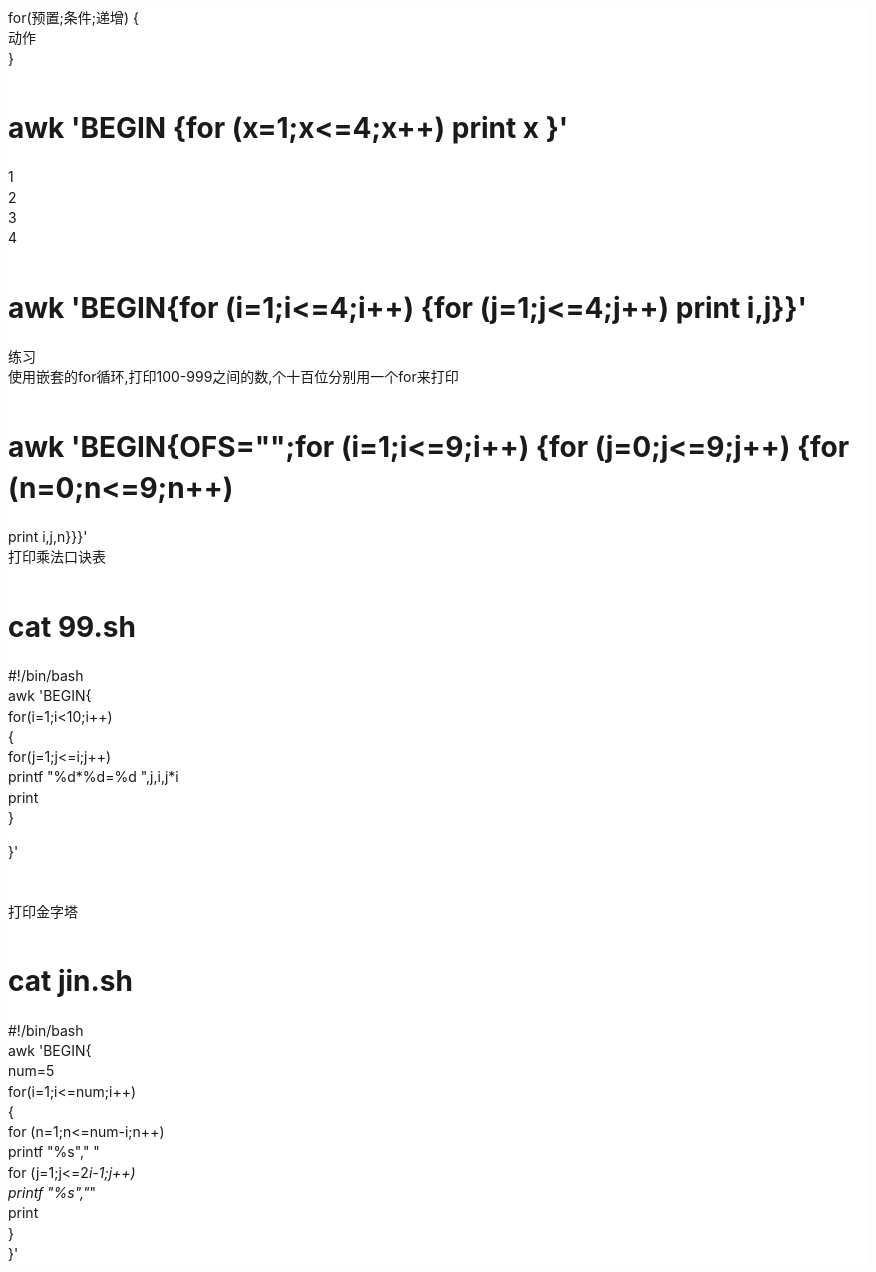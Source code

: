 for(预置;条件;递增) {  
动作  
}  
# awk 'BEGIN {for (x=1;x<=4;x++) print x }'  
1  
2  
3  
4  
#  
# awk 'BEGIN{for (i=1;i<=4;i++) {for (j=1;j<=4;j++) print i,j}}'

  
练习  
使用嵌套的for循环,打印100-999之间的数,个十百位分别用一个for来打印  
# awk 'BEGIN{OFS="";for (i=1;i<=9;i++) {for (j=0;j<=9;j++) {for (n=0;n<=9;n++)
print i,j,n}}}'  
打印乘法口诀表  
# cat 99.sh  
#!/bin/bash  
awk 'BEGIN{  
for(i=1;i<10;i++)  
{  
for(j=1;j<=i;j++)  
printf "%d*%d=%d ",j,i,j*i  
print  
}

}'  
#

打印金字塔  
# cat jin.sh  
#!/bin/bash  
awk 'BEGIN{  
num=5  
for(i=1;i<=num;i++)  
{  
for (n=1;n<=num-i;n++)  
printf "%s"," "  
for (j=1;j<=2*i-1;j++)  
printf "%s","*"  
print  
}  
}'  
#
